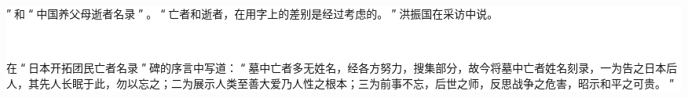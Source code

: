   </span>
  <span class="s2">
   ”
  </span>
  <span class="s1">
   和
  </span>
  <span class="s2">
   “
  </span>
  <span class="s1">
   中国养父母逝者名录
  </span>
  <span class="s2">
   ”
  </span>
  <span class="s1">
   。
  </span>
  <span class="s2">
   “
  </span>
  <span class="s1">
   亡者和逝者，在用字上的差别是经过考虑的。
  </span>
  <span class="s2">
   ”
  </span>
  <span class="s1">
   洪振国在采访中说。
  </span>
 </p>
 <p class="p1">
  <span class="s1">
  </span>
  <br/>
 </p>
 <p class="p2">
  <span class="s1">
   在
  </span>
  <span class="s2">
   “
  </span>
  <span class="s1">
   日本开拓团民亡者名录
  </span>
  <span class="s2">
   ”
  </span>
  <span class="s1">
   碑的序言中写道：
  </span>
  <span class="s2">
   “
  </span>
  <span class="s1">
   墓中亡者多无姓名，经各方努力，搜集部分，故今将墓中亡者姓名刻录，一为告之日本后人，其先人长眠于此，勿以忘之；二为展示人类至善大爱乃人性之根本；三为前事不忘，后世之师，反思战争之危害，昭示和平之可贵。
  </span>
  <span class="s2">
   ”
  </span>
 </p>
 <p class="p1">